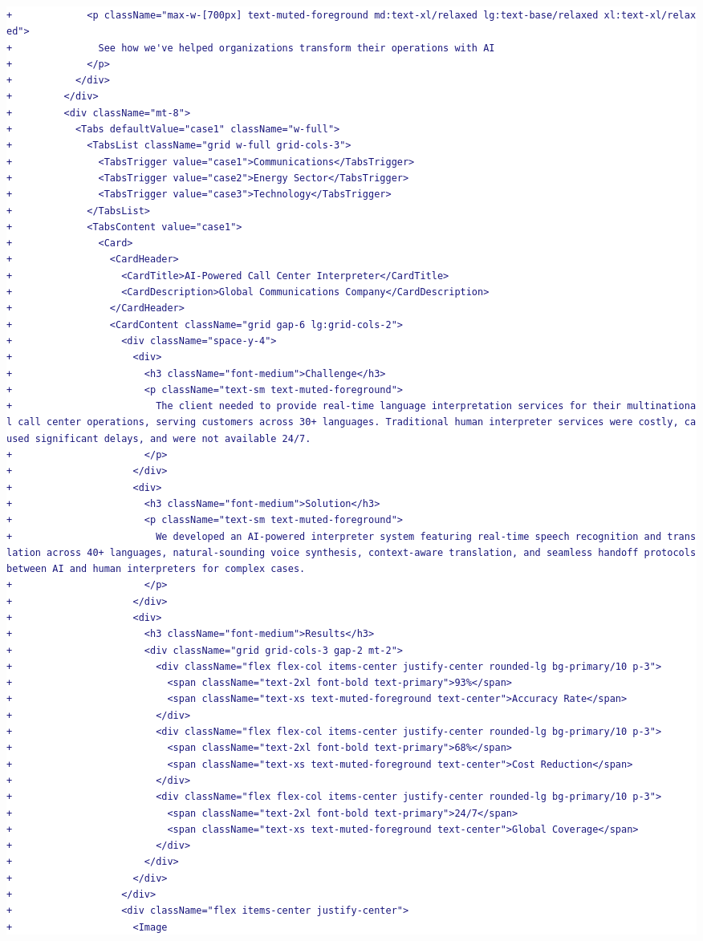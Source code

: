 ```diff
+             <p className="max-w-[700px] text-muted-foreground md:text-xl/relaxed lg:text-base/relaxed xl:text-xl/relaxed">
+               See how we've helped organizations transform their operations with AI
+             </p>
+           </div>
+         </div>
+         <div className="mt-8">
+           <Tabs defaultValue="case1" className="w-full">
+             <TabsList className="grid w-full grid-cols-3">
+               <TabsTrigger value="case1">Communications</TabsTrigger>
+               <TabsTrigger value="case2">Energy Sector</TabsTrigger>
+               <TabsTrigger value="case3">Technology</TabsTrigger>
+             </TabsList>
+             <TabsContent value="case1">
+               <Card>
+                 <CardHeader>
+                   <CardTitle>AI-Powered Call Center Interpreter</CardTitle>
+                   <CardDescription>Global Communications Company</CardDescription>
+                 </CardHeader>
+                 <CardContent className="grid gap-6 lg:grid-cols-2">
+                   <div className="space-y-4">
+                     <div>
+                       <h3 className="font-medium">Challenge</h3>
+                       <p className="text-sm text-muted-foreground">
+                         The client needed to provide real-time language interpretation services for their multinational call center operations, serving customers across 30+ languages. Traditional human interpreter services were costly, caused significant delays, and were not available 24/7.
+                       </p>
+                     </div>
+                     <div>
+                       <h3 className="font-medium">Solution</h3>
+                       <p className="text-sm text-muted-foreground">
+                         We developed an AI-powered interpreter system featuring real-time speech recognition and translation across 40+ languages, natural-sounding voice synthesis, context-aware translation, and seamless handoff protocols between AI and human interpreters for complex cases.
+                       </p>
+                     </div>
+                     <div>
+                       <h3 className="font-medium">Results</h3>
+                       <div className="grid grid-cols-3 gap-2 mt-2">
+                         <div className="flex flex-col items-center justify-center rounded-lg bg-primary/10 p-3">
+                           <span className="text-2xl font-bold text-primary">93%</span>
+                           <span className="text-xs text-muted-foreground text-center">Accuracy Rate</span>
+                         </div>
+                         <div className="flex flex-col items-center justify-center rounded-lg bg-primary/10 p-3">
+                           <span className="text-2xl font-bold text-primary">68%</span>
+                           <span className="text-xs text-muted-foreground text-center">Cost Reduction</span>
+                         </div>
+                         <div className="flex flex-col items-center justify-center rounded-lg bg-primary/10 p-3">
+                           <span className="text-2xl font-bold text-primary">24/7</span>
+                           <span className="text-xs text-muted-foreground text-center">Global Coverage</span>
+                         </div>
+                       </div>
+                     </div>
+                   </div>
+                   <div className="flex items-center justify-center">
+                     <Image
```